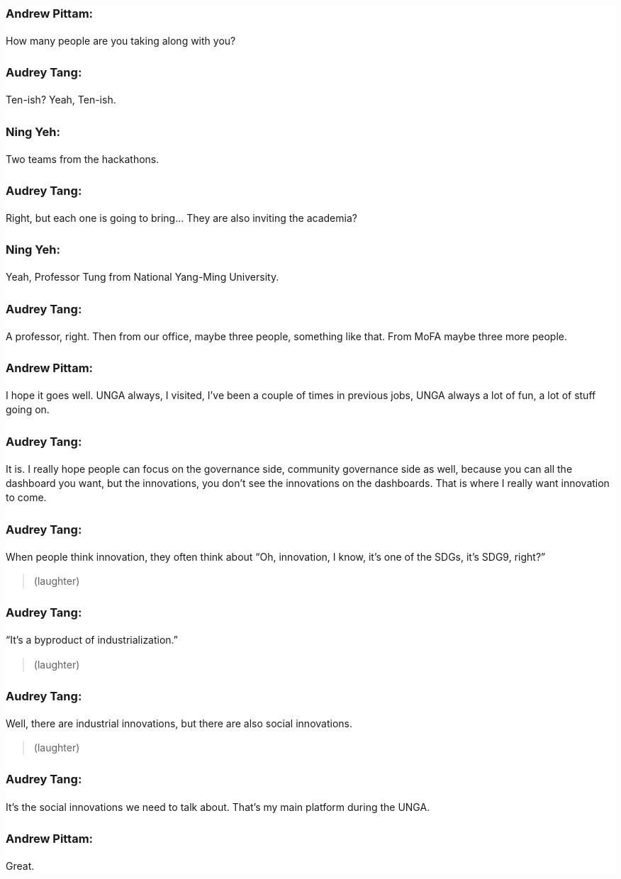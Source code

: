 ### Andrew Pittam:
How many people are you taking along with you?

### Audrey Tang:
Ten-ish? Yeah, Ten-ish.

### Ning Yeh:
Two teams from the hackathons.

### Audrey Tang:
Right, but each one is going to bring… They are also inviting the academia?

### Ning Yeh:
Yeah, Professor Tung from National Yang-Ming University.

### Audrey Tang:
A professor, right. Then from our office, maybe three people, something like that. From MoFA maybe three more people.

### Andrew Pittam:
I hope it goes well. UNGA always, I visited, I’ve been a couple of times in previous jobs, UNGA always a lot of fun, a lot of stuff going on.

### Audrey Tang:
It is. I really hope people can focus on the governance side, community governance side as well, because you can all the dashboard you want, but the innovations, you don’t see the innovations on the dashboards. That is where I really want innovation to come.

### Audrey Tang:
When people think innovation, they often think about “Oh, innovation, I know, it’s one of the SDGs, it’s SDG9, right?”

> (laughter)

### Audrey Tang:
“It’s a byproduct of industrialization.”

> (laughter)

### Audrey Tang:
Well, there are industrial innovations, but there are also social innovations.

> (laughter)

### Audrey Tang:
It’s the social innovations we need to talk about. That’s my main platform during the UNGA.

### Andrew Pittam:
Great.
